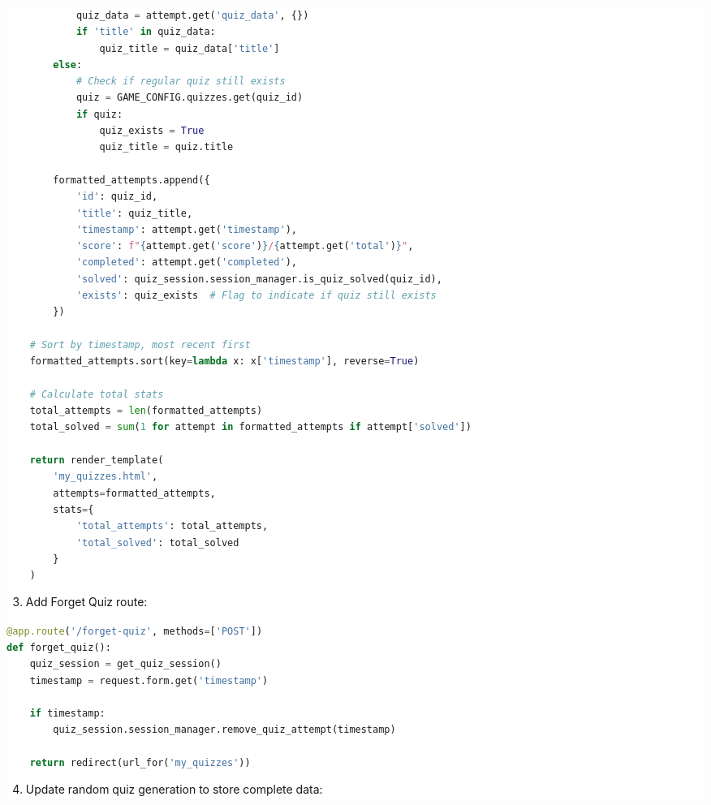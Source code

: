 ```python
            quiz_data = attempt.get('quiz_data', {})
            if 'title' in quiz_data:
                quiz_title = quiz_data['title']
        else:
            # Check if regular quiz still exists
            quiz = GAME_CONFIG.quizzes.get(quiz_id)
            if quiz:
                quiz_exists = True
                quiz_title = quiz.title
        
        formatted_attempts.append({
            'id': quiz_id,
            'title': quiz_title,
            'timestamp': attempt.get('timestamp'),
            'score': f"{attempt.get('score')}/{attempt.get('total')}",
            'completed': attempt.get('completed'),
            'solved': quiz_session.session_manager.is_quiz_solved(quiz_id),
            'exists': quiz_exists  # Flag to indicate if quiz still exists
        })
    
    # Sort by timestamp, most recent first
    formatted_attempts.sort(key=lambda x: x['timestamp'], reverse=True)
    
    # Calculate total stats
    total_attempts = len(formatted_attempts)
    total_solved = sum(1 for attempt in formatted_attempts if attempt['solved'])
    
    return render_template(
        'my_quizzes.html',
        attempts=formatted_attempts,
        stats={
            'total_attempts': total_attempts,
            'total_solved': total_solved
        }
    )
```

3. Add Forget Quiz route:

```python
@app.route('/forget-quiz', methods=['POST'])
def forget_quiz():
    quiz_session = get_quiz_session()
    timestamp = request.form.get('timestamp')
    
    if timestamp:
        quiz_session.session_manager.remove_quiz_attempt(timestamp)
    
    return redirect(url_for('my_quizzes'))
```

4. Update random quiz generation to store complete data:
